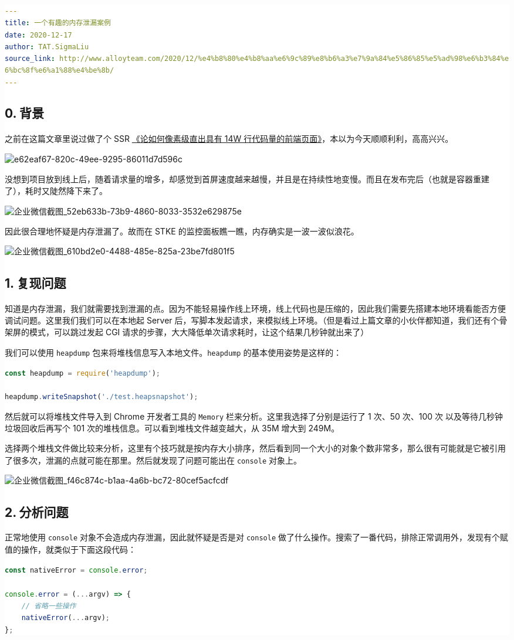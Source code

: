 ```yaml
---
title: 一个有趣的内存泄漏案例
date: 2020-12-17
author: TAT.SigmaLiu
source_link: http://www.alloyteam.com/2020/12/%e4%b8%80%e4%b8%aa%e6%9c%89%e8%b6%a3%e7%9a%84%e5%86%85%e5%ad%98%e6%b3%84%e6%bc%8f%e6%a1%88%e4%be%8b/
---
```




## 0. 背景

之前在这篇文章里说过做了个 SSR [《论如何像素级直出具有 14W 行代码量的前端页面》](http://www.alloyteam.com/2020/12/%e8%ae%ba%e5%a6%82%e4%bd%95%e5%83%8f%e7%b4%a0%e7%ba%a7%e7%9b%b4%e5%87%ba%e5%85%b7%e6%9c%8914w%e8%a1%8c%e4%bb%a3%e7%a0%81%e9%87%8f%e7%9a%84%e5%89%8d%e7%ab%af%e9%a1%b5%e9%9d%a2/)，本以为今天顺顺利利，高高兴兴。

![e62eaf67-820c-49ee-9295-86011d7d596c](https://typro-img-1256878004.cos.ap-nanjing.myqcloud.com/e62eaf67-820c-49ee-9295-86011d7d596c-1607941296624.jpg)

没想到项目放到线上后，随着请求量的增多，却感觉到首屏速度越来越慢，并且是在持续性地变慢。而且在发布完后（也就是容器重建了），耗时又陡然降下来了。

![企业微信截图\_52eb633b-73b9-4860-8033-3532e629875e](https://typro-img-1256878004.cos.ap-nanjing.myqcloud.com/%E4%BC%81%E4%B8%9A%E5%BE%AE%E4%BF%A1%E6%88%AA%E5%9B%BE_52eb633b-73b9-4860-8033-3532e629875e-1607941449590.png)

因此很合理地怀疑是内存泄漏了。故而在 STKE 的监控面板瞧一瞧，内存确实是一波一波似浪花。

![企业微信截图\_610bd2e0-4488-485e-825a-23be7fd801f5](https://typro-img-1256878004.cos.ap-nanjing.myqcloud.com/%E4%BC%81%E4%B8%9A%E5%BE%AE%E4%BF%A1%E6%88%AA%E5%9B%BE_610bd2e0-4488-485e-825a-23be7fd801f5-1607941508783.png)

## 1. 复现问题

知道是内存泄漏，我们就需要找到泄漏的点。因为不能轻易操作线上环境，线上代码也是压缩的，因此我们需要先搭建本地环境看能否方便调试问题。这里我们我们可以在本地起 Server 后，写脚本发起请求，来模拟线上环境。（但是看过上篇文章的小伙伴都知道，我们还有个骨架屏的模式，可以跳过发起 CGI 请求的步骤，大大降低单次请求耗时，让这个结果几秒钟就出来了）

我们可以使用 `heapdump` 包来将堆栈信息写入本地文件。`heapdump` 的基本使用姿势是这样的：

```javascript
const heapdump = require('heapdump');

heapdump.writeSnapshot('./test.heapsnapshot');
```

然后就可以将堆栈文件导入到 Chrome 开发者工具的 `Memory` 栏来分析。这里我选择了分别是运行了 1 次、50 次、100 次 以及等待几秒钟垃圾回收后再写个 101 次的堆栈信息。可以看到堆栈文件越变越大，从 35M 增大到 249M。

选择两个堆栈文件做比较来分析，这里有个技巧就是按内存大小排序，然后看到同一个大小的对象个数非常多，那么很有可能就是它被引用了很多次，泄漏的点就可能在那里。然后就发现了问题可能出在 `console` 对象上。

![企业微信截图\_f46c874c-b1aa-4a6b-bc72-80cef5acfcdf](https://typro-img-1256878004.cos.ap-nanjing.myqcloud.com/%E4%BC%81%E4%B8%9A%E5%BE%AE%E4%BF%A1%E6%88%AA%E5%9B%BE_f46c874c-b1aa-4a6b-bc72-80cef5acfcdf-1607949392327.png)

## 2. 分析问题

正常地使用 `console` 对象不会造成内存泄漏，因此就怀疑是否是对 `console` 做了什么操作。搜索了一番代码，排除正常调用外，发现有个赋值的操作，就类似于下面这段代码：

```javascript
const nativeError = console.error;

console.error = (...argv) => {
    // 省略一些操作
    nativeError(...argv);
};
```
